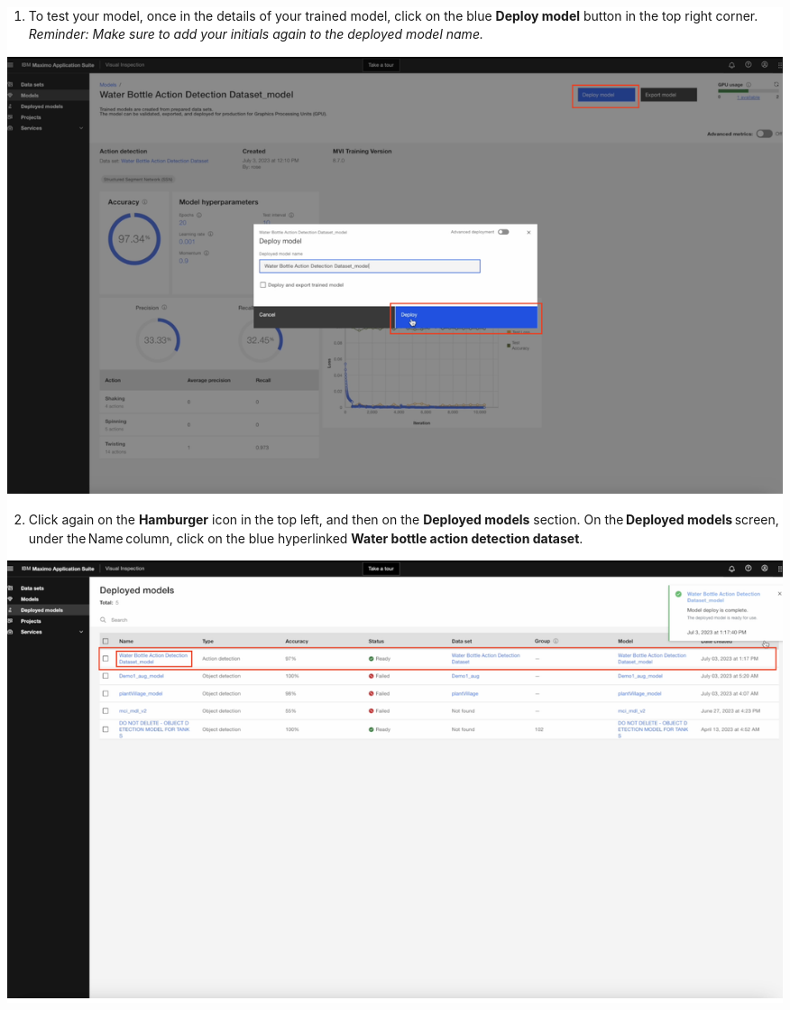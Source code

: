 1. To test your model, once in the details of your trained model, click on the blue **Deploy model** button in the top right corner. *Reminder: Make sure to add your initials again to the deployed model name.* 

![](_attatchments/mvi-action/MVI-action-detection-Step5.1.1.png)

2. Click again on the **Hamburger** icon in the top left, and then on the **Deployed models** section. On the **Deployed models** screen, under the Name column, click on the blue hyperlinked **Water bottle action detection dataset**.

![](_attatchments/mvi-action/MVI-action-detection-Step5.2.png)
